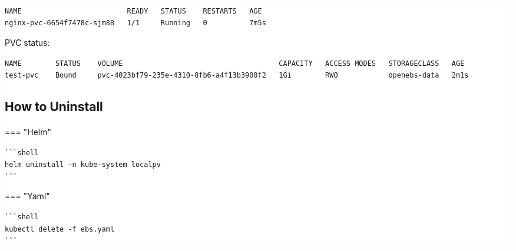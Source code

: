 ```shell
NAME                         READY   STATUS    RESTARTS   AGE
nginx-pvc-6654f7478c-sjm88   1/1     Running   0          7m5s
```

PVC status:

```shell
NAME        STATUS    VOLUME                                     CAPACITY   ACCESS MODES   STORAGECLASS   AGE
test-pvc    Bound     pvc-4023bf79-235e-4310-8fb6-a4f13b3900f2   1Gi        RWO            openebs-data   2m1s
```

## How to Uninstall

=== "Helm"
    
    ```shell
    helm uninstall -n kube-system localpv
    ```

=== "Yaml"

    ```shell
    kubectl delete -f ebs.yaml
    ```